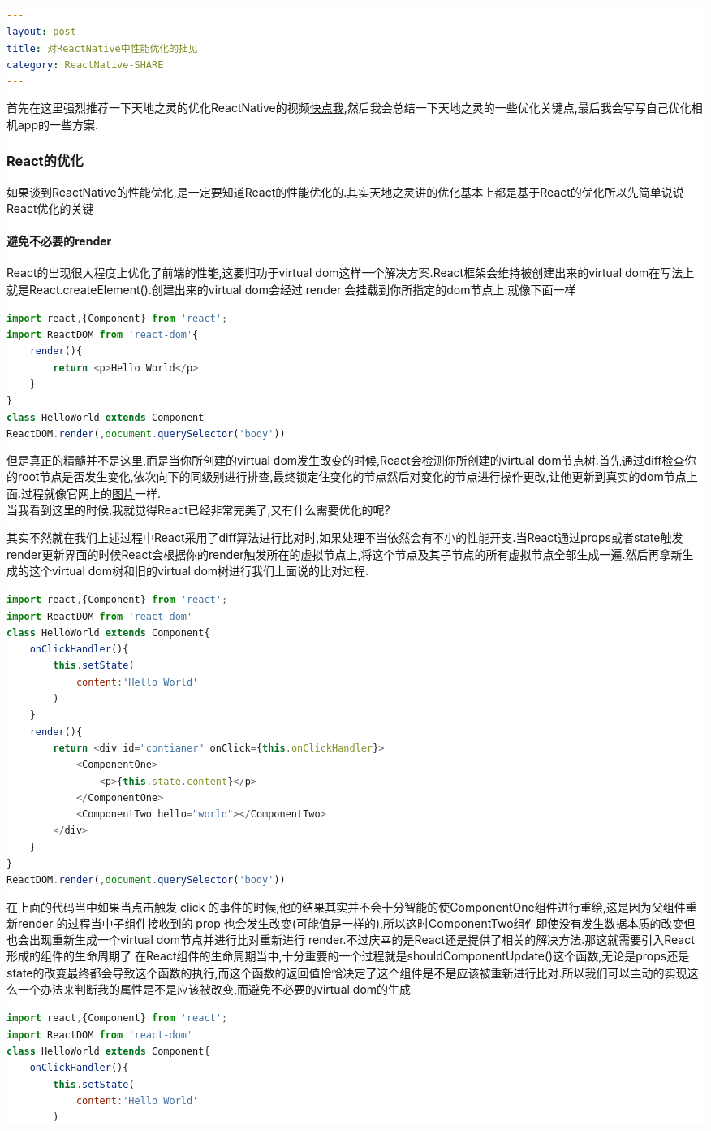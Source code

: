 ```yaml
---
layout: post
title: 对ReactNative中性能优化的拙见
category: ReactNative-SHARE
---
```

首先在这里强烈推荐一下天地之灵的优化ReactNative的视频[快点我](http://i.youku.com/i/UMzM5ODI5MDA4MA==/videos?order=2),然后我会总结一下天地之灵的一些优化关键点,最后我会写写自己优化相机app的一些方案.
### React的优化
如果谈到ReactNative的性能优化,是一定要知道React的性能优化的.其实天地之灵讲的优化基本上都是基于React的优化所以先简单说说React优化的关键  
#### 避免不必要的render
React的出现很大程度上优化了前端的性能,这要归功于virtual dom这样一个解决方案.React框架会维持被创建出来的virtual dom在写法上就是React.createElement().创建出来的virtual dom会经过 render 会挂载到你所指定的dom节点上.就像下面一样
```js
import react,{Component} from 'react';
import ReactDOM from 'react-dom'{
    render(){
        return <p>Hello World</p>
    }
}
class HelloWorld extends Component
ReactDOM.render(,document.querySelector('body'))
```
但是真正的精髓并不是这里,而是当你所创建的virtual dom发生改变的时候,React会检测你所创建的virtual dom节点树.首先通过diff检查你的root节点是否发生变化,依次向下的同级别进行排查,最终锁定住变化的节点然后对变化的节点进行操作更改,让他更新到真实的dom节点上面.过程就像官网上的[图片](https://facebook.github.io/react/img/docs/should-component-update.png)一样.  
当我看到这里的时候,我就觉得React已经非常完美了,又有什么需要优化的呢?  

其实不然就在我们上述过程中React采用了diff算法进行比对时,如果处理不当依然会有不小的性能开支.当React通过props或者state触发render更新界面的时候React会根据你的render触发所在的虚拟节点上,将这个节点及其子节点的所有虚拟节点全部生成一遍.然后再拿新生成的这个virtual dom树和旧的virtual dom树进行我们上面说的比对过程.
```js
import react,{Component} from 'react';
import ReactDOM from 'react-dom'
class HelloWorld extends Component{
    onClickHandler(){
        this.setState(
            content:'Hello World'
        )
    }
    render(){
        return <div id="contianer" onClick={this.onClickHandler}> 
            <ComponentOne>
                <p>{this.state.content}</p>
            </ComponentOne>
            <ComponentTwo hello="world"></ComponentTwo>
        </div>
    }
}
ReactDOM.render(,document.querySelector('body'))
```
在上面的代码当中如果当点击触发 click 的事件的时候,他的结果其实并不会十分智能的使ComponentOne组件进行重绘,这是因为父组件重新render 的过程当中子组件接收到的 prop 也会发生改变(可能值是一样的),所以这时ComponentTwo组件即使没有发生数据本质的改变但也会出现重新生成一个virtual dom节点并进行比对重新进行 render.不过庆幸的是React还是提供了相关的解决方法.那这就需要引入React形成的组件的生命周期了
在React组件的生命周期当中,十分重要的一个过程就是shouldComponentUpdate()这个函数,无论是props还是state的改变最终都会导致这个函数的执行,而这个函数的返回值恰恰决定了这个组件是不是应该被重新进行比对.所以我们可以主动的实现这么一个办法来判断我的属性是不是应该被改变,而避免不必要的virtual dom的生成
```js
import react,{Component} from 'react';
import ReactDOM from 'react-dom'
class HelloWorld extends Component{
    onClickHandler(){
        this.setState(
            content:'Hello World'
        )
```